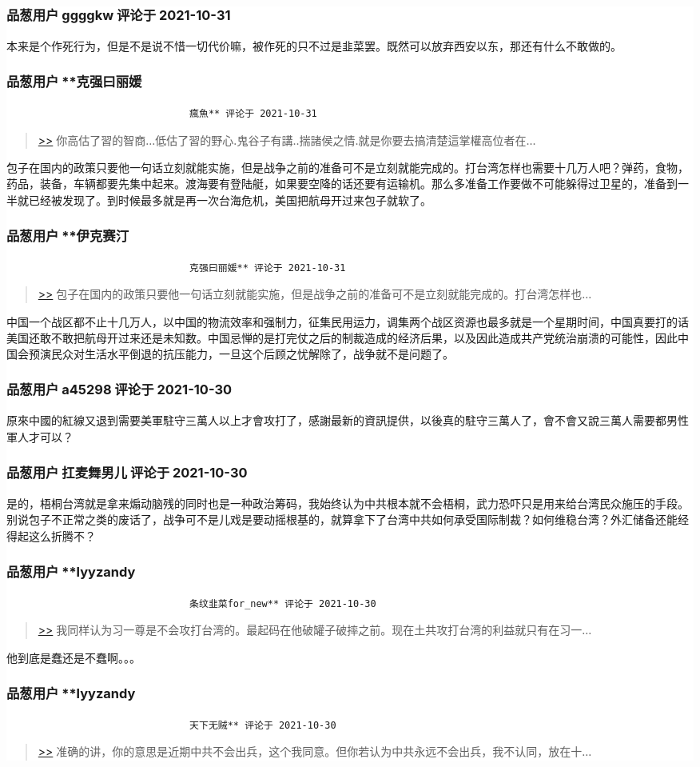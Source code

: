
            
### 品葱用户 **ggggkw** 评论于 2021-10-31
        
本来是个作死行为，但是不是说不惜一切代价嘛，被作死的只不过是韭菜罢。既然可以放弃西安以东，那还有什么不敢做的。
        


            
### 品葱用户 **克强曰丽媛				
									瘋魚** 评论于 2021-10-31
        
> [\>>]( "/article/item_id-708259#") 你高估了習的智商...低估了習的野心.鬼谷子有講..揣諸侯之情.就是你要去搞清楚這掌權高位者在...

  
  
包子在国内的政策只要他一句话立刻就能实施，但是战争之前的准备可不是立刻就能完成的。打台湾怎样也需要十几万人吧？弹药，食物，药品，装备，车辆都要先集中起来。渡海要有登陆艇，如果要空降的话还要有运输机。那么多准备工作要做不可能躲得过卫星的，准备到一半就已经被发现了。到时候最多就是再一次台海危机，美国把航母开过来包子就软了。
        


            
### 品葱用户 **伊克赛汀				
									克强曰丽媛** 评论于 2021-10-31
        
> [\>>]( "/article/item_id-708548#") 包子在国内的政策只要他一句话立刻就能实施，但是战争之前的准备可不是立刻就能完成的。打台湾怎样也...

  
中国一个战区都不止十几万人，以中国的物流效率和强制力，征集民用运力，调集两个战区资源也最多就是一个星期时间，中国真要打的话美国还敢不敢把航母开过来还是未知数。中国忌惮的是打完仗之后的制裁造成的经济后果，以及因此造成共产党统治崩溃的可能性，因此中国会预演民众对生活水平倒退的抗压能力，一旦这个后顾之忧解除了，战争就不是问题了。
        


            
### 品葱用户 **a45298** 评论于 2021-10-30
        
原來中國的紅線又退到需要美軍駐守三萬人以上才會攻打了，感謝最新的資訊提供，以後真的駐守三萬人了，會不會又說三萬人需要都男性軍人才可以？
        


            
### 品葱用户 **扛麦舞男儿** 评论于 2021-10-30
        
是的，梧桐台湾就是拿来煽动脑残的同时也是一种政治筹码，我始终认为中共根本就不会梧桐，武力恐吓只是用来给台湾民众施压的手段。别说包子不正常之类的废话了，战争可不是儿戏是要动摇根基的，就算拿下了台湾中共如何承受国际制裁？如何维稳台湾？外汇储备还能经得起这么折腾不？
        


            
### 品葱用户 **lyyzandy				
									条纹韭菜for_new** 评论于 2021-10-30
        
> [\>>]( "/article/item_id-708244#") 我同样认为习一尊是不会攻打台湾的。最起码在他破罐子破摔之前。现在土共攻打台湾的利益就只有在习一...

  
他到底是蠢还是不蠢啊。。。
        


            
### 品葱用户 **lyyzandy				
									天下无贼** 评论于 2021-10-30
        
> [\>>]( "/article/item_id-708261#") 准确的讲，你的意思是近期中共不会出兵，这个我同意。但你若认为中共永远不会出兵，我不认同，放在十...
